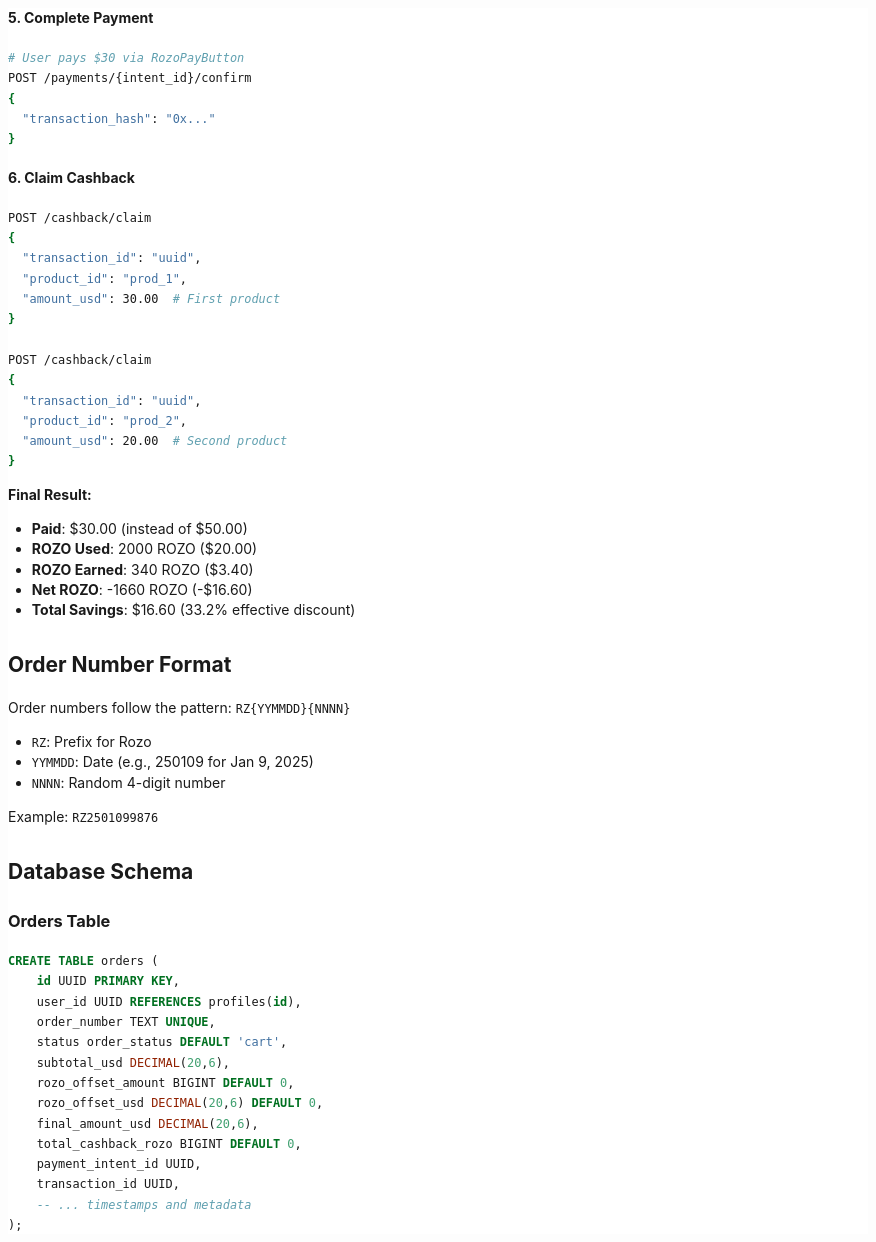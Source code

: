 #### 5. Complete Payment
```bash
# User pays $30 via RozoPayButton
POST /payments/{intent_id}/confirm
{
  "transaction_hash": "0x..."
}
```

#### 6. Claim Cashback
```bash
POST /cashback/claim
{
  "transaction_id": "uuid",
  "product_id": "prod_1", 
  "amount_usd": 30.00  # First product
}

POST /cashback/claim
{
  "transaction_id": "uuid",
  "product_id": "prod_2",
  "amount_usd": 20.00  # Second product  
}
```

**Final Result:**
- **Paid**: $30.00 (instead of $50.00)
- **ROZO Used**: 2000 ROZO ($20.00)
- **ROZO Earned**: 340 ROZO ($3.40)
- **Net ROZO**: -1660 ROZO (-$16.60)
- **Total Savings**: $16.60 (33.2% effective discount)

## Order Number Format

Order numbers follow the pattern: `RZ{YYMMDD}{NNNN}`

- `RZ`: Prefix for Rozo
- `YYMMDD`: Date (e.g., 250109 for Jan 9, 2025)
- `NNNN`: Random 4-digit number

Example: `RZ2501099876`

## Database Schema

### Orders Table
```sql
CREATE TABLE orders (
    id UUID PRIMARY KEY,
    user_id UUID REFERENCES profiles(id),
    order_number TEXT UNIQUE,
    status order_status DEFAULT 'cart',
    subtotal_usd DECIMAL(20,6),
    rozo_offset_amount BIGINT DEFAULT 0,
    rozo_offset_usd DECIMAL(20,6) DEFAULT 0,
    final_amount_usd DECIMAL(20,6),
    total_cashback_rozo BIGINT DEFAULT 0,
    payment_intent_id UUID,
    transaction_id UUID,
    -- ... timestamps and metadata
);
```

